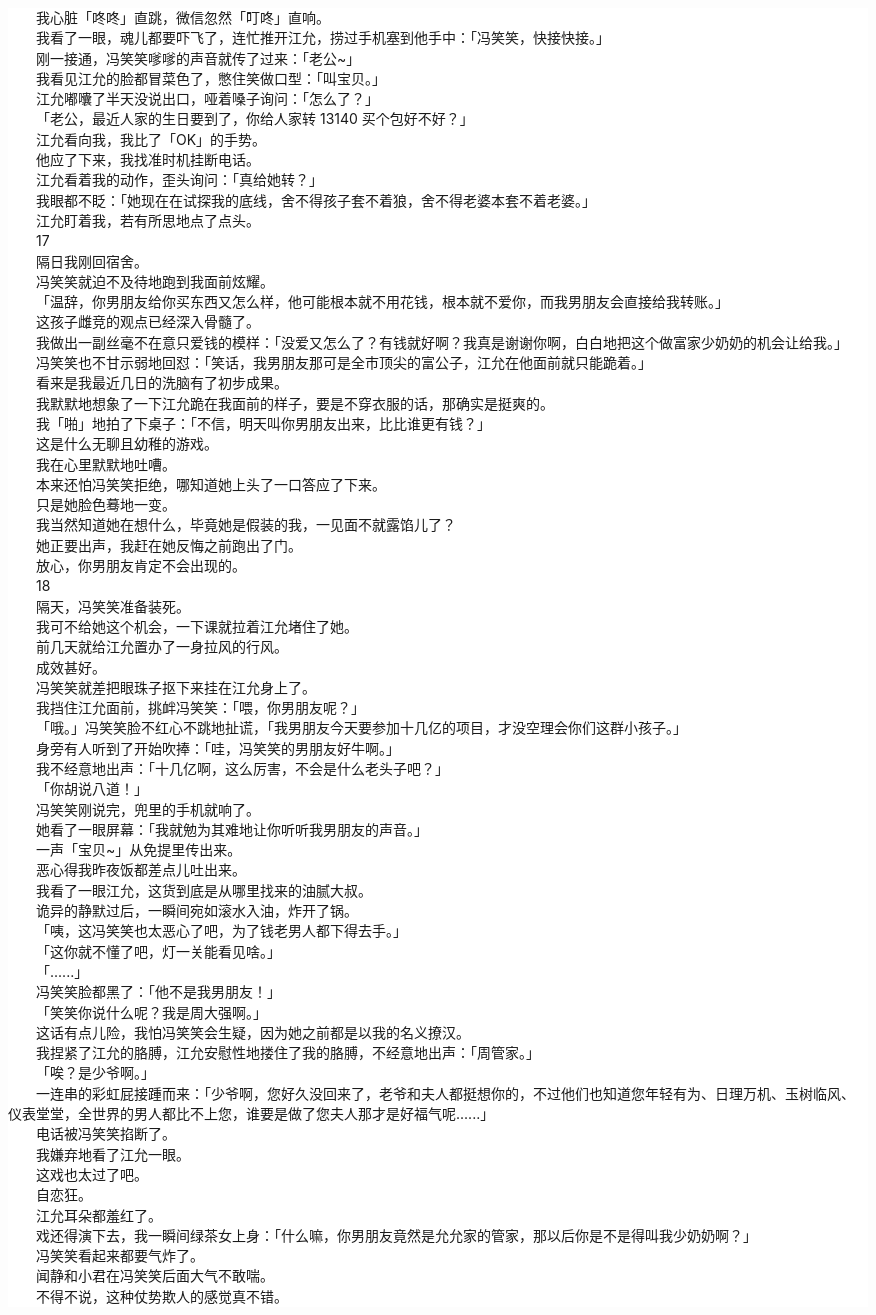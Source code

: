 &emsp;&emsp;我心脏「咚咚」直跳，微信忽然「叮咚」直响。  
&emsp;&emsp;我看了一眼，魂儿都要吓飞了，连忙推开江允，捞过手机塞到他手中：「冯笑笑，快接快接。」  
&emsp;&emsp;刚一接通，冯笑笑嗲嗲的声音就传了过来：「老公~」  
&emsp;&emsp;我看见江允的脸都冒菜色了，憋住笑做口型：「叫宝贝。」  
&emsp;&emsp;江允嘟囔了半天没说出口，哑着嗓子询问：「怎么了？」  
&emsp;&emsp;「老公，最近人家的生日要到了，你给人家转 13140 买个包好不好？」  
&emsp;&emsp;江允看向我，我比了「OK」的手势。  
&emsp;&emsp;他应了下来，我找准时机挂断电话。  
&emsp;&emsp;江允看着我的动作，歪头询问：「真给她转？」  
&emsp;&emsp;我眼都不眨：「她现在在试探我的底线，舍不得孩子套不着狼，舍不得老婆本套不着老婆。」  
&emsp;&emsp;江允盯着我，若有所思地点了点头。  
&emsp;&emsp;17  
&emsp;&emsp;隔日我刚回宿舍。  
&emsp;&emsp;冯笑笑就迫不及待地跑到我面前炫耀。  
&emsp;&emsp;「温辞，你男朋友给你买东西又怎么样，他可能根本就不用花钱，根本就不爱你，而我男朋友会直接给我转账。」  
&emsp;&emsp;这孩子雌竞的观点已经深入骨髓了。  
&emsp;&emsp;我做出一副丝毫不在意只爱钱的模样：「没爱又怎么了？有钱就好啊？我真是谢谢你啊，白白地把这个做富家少奶奶的机会让给我。」  
&emsp;&emsp;冯笑笑也不甘示弱地回怼：「笑话，我男朋友那可是全市顶尖的富公子，江允在他面前就只能跪着。」  
&emsp;&emsp;看来是我最近几日的洗脑有了初步成果。  
&emsp;&emsp;我默默地想象了一下江允跪在我面前的样子，要是不穿衣服的话，那确实是挺爽的。  
&emsp;&emsp;我「啪」地拍了下桌子：「不信，明天叫你男朋友出来，比比谁更有钱？」  
&emsp;&emsp;这是什么无聊且幼稚的游戏。  
&emsp;&emsp;我在心里默默地吐嘈。  
&emsp;&emsp;本来还怕冯笑笑拒绝，哪知道她上头了一口答应了下来。  
&emsp;&emsp;只是她脸色蓦地一变。  
&emsp;&emsp;我当然知道她在想什么，毕竟她是假装的我，一见面不就露馅儿了？  
&emsp;&emsp;她正要出声，我赶在她反悔之前跑出了门。  
&emsp;&emsp;放心，你男朋友肯定不会出现的。  
&emsp;&emsp;18  
&emsp;&emsp;隔天，冯笑笑准备装死。  
&emsp;&emsp;我可不给她这个机会，一下课就拉着江允堵住了她。  
&emsp;&emsp;前几天就给江允置办了一身拉风的行风。  
&emsp;&emsp;成效甚好。  
&emsp;&emsp;冯笑笑就差把眼珠子抠下来挂在江允身上了。  
&emsp;&emsp;我挡住江允面前，挑衅冯笑笑：「喂，你男朋友呢？」  
&emsp;&emsp;「哦。」冯笑笑脸不红心不跳地扯谎，「我男朋友今天要参加十几亿的项目，才没空理会你们这群小孩子。」  
&emsp;&emsp;身旁有人听到了开始吹捧：「哇，冯笑笑的男朋友好牛啊。」  
&emsp;&emsp;我不经意地出声：「十几亿啊，这么厉害，不会是什么老头子吧？」  
&emsp;&emsp;「你胡说八道！」  
&emsp;&emsp;冯笑笑刚说完，兜里的手机就响了。  
&emsp;&emsp;她看了一眼屏幕：「我就勉为其难地让你听听我男朋友的声音。」  
&emsp;&emsp;一声「宝贝~」从免提里传出来。  
&emsp;&emsp;恶心得我昨夜饭都差点儿吐出来。  
&emsp;&emsp;我看了一眼江允，这货到底是从哪里找来的油腻大叔。  
&emsp;&emsp;诡异的静默过后，一瞬间宛如滚水入油，炸开了锅。  
&emsp;&emsp;「咦，这冯笑笑也太恶心了吧，为了钱老男人都下得去手。」  
&emsp;&emsp;「这你就不懂了吧，灯一关能看见啥。」  
&emsp;&emsp;「......」  
&emsp;&emsp;冯笑笑脸都黑了：「他不是我男朋友！」  
&emsp;&emsp;「笑笑你说什么呢？我是周大强啊。」  
&emsp;&emsp;这话有点儿险，我怕冯笑笑会生疑，因为她之前都是以我的名义撩汉。  
&emsp;&emsp;我捏紧了江允的胳膊，江允安慰性地搂住了我的胳膊，不经意地出声：「周管家。」  
&emsp;&emsp;「唉？是少爷啊。」  
&emsp;&emsp;一连串的彩虹屁接踵而来：「少爷啊，您好久没回来了，老爷和夫人都挺想你的，不过他们也知道您年轻有为、日理万机、玉树临风、仪表堂堂，全世界的男人都比不上您，谁要是做了您夫人那才是好福气呢......」  
&emsp;&emsp;电话被冯笑笑掐断了。  
&emsp;&emsp;我嫌弃地看了江允一眼。  
&emsp;&emsp;这戏也太过了吧。  
&emsp;&emsp;自恋狂。  
&emsp;&emsp;江允耳朵都羞红了。  
&emsp;&emsp;戏还得演下去，我一瞬间绿茶女上身：「什么嘛，你男朋友竟然是允允家的管家，那以后你是不是得叫我少奶奶啊？」  
&emsp;&emsp;冯笑笑看起来都要气炸了。  
&emsp;&emsp;闻静和小君在冯笑笑后面大气不敢喘。  
&emsp;&emsp;不得不说，这种仗势欺人的感觉真不错。  